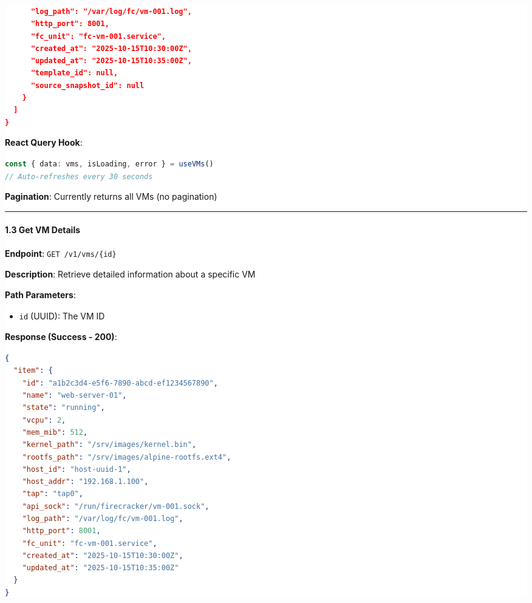 ```json
      "log_path": "/var/log/fc/vm-001.log",
      "http_port": 8001,
      "fc_unit": "fc-vm-001.service",
      "created_at": "2025-10-15T10:30:00Z",
      "updated_at": "2025-10-15T10:35:00Z",
      "template_id": null,
      "source_snapshot_id": null
    }
  ]
}
```

**React Query Hook**:
```typescript
const { data: vms, isLoading, error } = useVMs()
// Auto-refreshes every 30 seconds
```

**Pagination**: Currently returns all VMs (no pagination)

---

#### 1.3 Get VM Details

**Endpoint**: `GET /v1/vms/{id}`

**Description**: Retrieve detailed information about a specific VM

**Path Parameters**:
- `id` (UUID): The VM ID

**Response (Success - 200)**:
```json
{
  "item": {
    "id": "a1b2c3d4-e5f6-7890-abcd-ef1234567890",
    "name": "web-server-01",
    "state": "running",
    "vcpu": 2,
    "mem_mib": 512,
    "kernel_path": "/srv/images/kernel.bin",
    "rootfs_path": "/srv/images/alpine-rootfs.ext4",
    "host_id": "host-uuid-1",
    "host_addr": "192.168.1.100",
    "tap": "tap0",
    "api_sock": "/run/firecracker/vm-001.sock",
    "log_path": "/var/log/fc/vm-001.log",
    "http_port": 8001,
    "fc_unit": "fc-vm-001.service",
    "created_at": "2025-10-15T10:30:00Z",
    "updated_at": "2025-10-15T10:35:00Z"
  }
}
```

